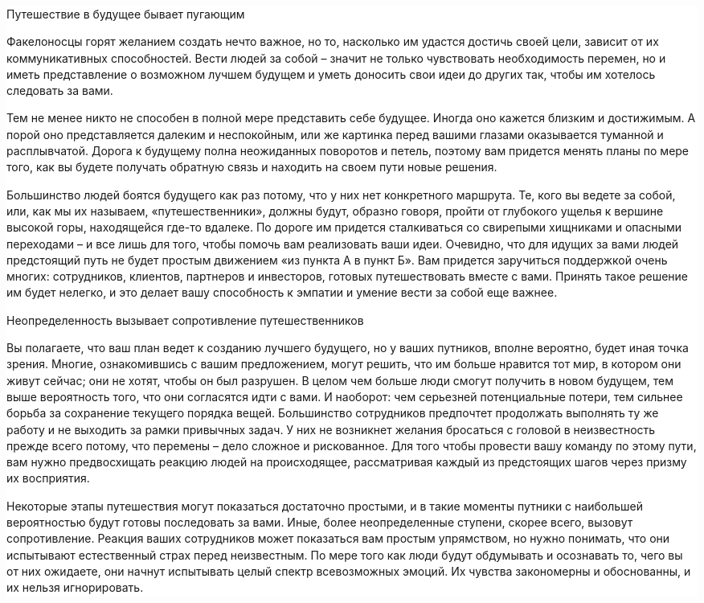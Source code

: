 Путешествие в будущее бывает пугающим

Факелоносцы горят желанием создать нечто важное, но то, насколько им
удастся достичь своей цели, зависит от их коммуникативных способностей.
Вести людей за собой – значит не только чувствовать необходимость
перемен, но и иметь представление о возможном лучшем будущем и уметь
доносить свои идеи до других так, чтобы им хотелось следовать за вами.

Тем не менее никто не способен в полной мере представить себе будущее.
Иногда оно кажется близким и достижимым. А порой оно представляется
далеким и неспокойным, или же картинка перед вашими глазами оказывается
туманной и расплывчатой. Дорога к будущему полна неожиданных поворотов и
петель, поэтому вам придется менять планы по мере того, как вы будете
получать обратную связь и находить на своем пути новые решения.

Большинство людей боятся будущего как раз потому, что у них нет
конкретного маршрута. Те, кого вы ведете за собой, или, как мы их
называем, «путешественники», должны будут, образно говоря, пройти от
глубокого ущелья к вершине высокой горы, находящейся где-то вдалеке. По
дороге им придется сталкиваться со свирепыми хищниками и опасными
переходами – и все лишь для того, чтобы помочь вам реализовать ваши
идеи. Очевидно, что для идущих за вами людей предстоящий путь не будет
простым движением «из пункта А в пункт Б». Вам придется заручиться
поддержкой очень многих: сотрудников, клиентов, партнеров и инвесторов,
готовых путешествовать вместе с вами. Принять такое решение им будет
нелегко, и это делает вашу способность к эмпатии и умение вести за собой
еще важнее.

Неопределенность вызывает сопротивление путешественников

Вы полагаете, что ваш план ведет к созданию лучшего будущего, но у ваших
путников, вполне вероятно, будет иная точка зрения. Многие,
ознакомившись с вашим предложением, могут решить, что им больше нравится
тот мир, в котором они живут сейчас; они не хотят, чтобы он был
разрушен. В целом чем больше люди смогут получить в новом будущем, тем
выше вероятность того, что они согласятся идти с вами. И наоборот: чем
серьезней потенциальные потери, тем сильнее борьба за сохранение
текущего порядка вещей. Большинство сотрудников предпочтет продолжать
выполнять ту же работу и не выходить за рамки привычных задач. У них не
возникнет желания бросаться с головой в неизвестность прежде всего
потому, что перемены – дело сложное и рискованное. Для того чтобы
провести вашу команду по этому пути, вам нужно предвосхищать реакцию
людей на происходящее, рассматривая каждый из предстоящих шагов через
призму их восприятия.

Некоторые этапы путешествия могут показаться достаточно простыми, и в
такие моменты путники с наибольшей вероятностью будут готовы последовать
за вами. Иные, более неопределенные ступени, скорее всего, вызовут
сопротивление. Реакция ваших сотрудников может показаться вам простым
упрямством, но нужно понимать, что они испытывают естественный страх
перед неизвестным. По мере того как люди будут обдумывать и осознавать
то, чего вы от них ожидаете, они начнут испытывать целый спектр
всевозможных эмоций. Их чувства закономерны и обоснованны, и их нельзя
игнорировать.
